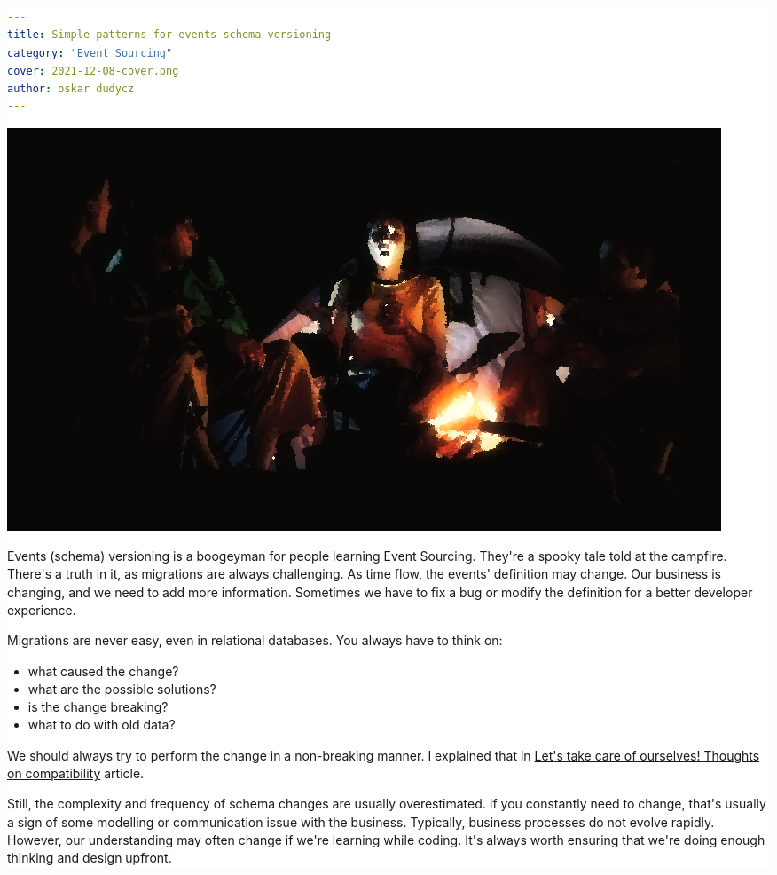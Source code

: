 ```yaml
---
title: Simple patterns for events schema versioning
category: "Event Sourcing"
cover: 2021-12-08-cover.png
author: oskar dudycz
---
```


![cover](2021-12-08-cover.png)

Events (schema) versioning is a boogeyman for people learning Event Sourcing. They're a spooky tale told at the campfire. There's a truth in it, as migrations are always challenging. As time flow, the events' definition may change. Our business is changing, and we need to add more information. Sometimes we have to fix a bug or modify the definition for a better developer experience. 

Migrations are never easy, even in relational databases. You always have to think on:
- what caused the change?
- what are the possible solutions?
- is the change breaking?
- what to do with old data?

We should always try to perform the change in a non-breaking manner. I explained that in [Let's take care of ourselves! Thoughts on compatibility](/en/lets_take_care_of_ourselves_thoughts_about_comptibility/) article.

Still, the complexity and frequency of schema changes are usually overestimated. If you constantly need to change, that's usually a sign of some modelling or communication issue with the business. Typically, business processes do not evolve rapidly. However, our understanding may often change if we're learning while coding. It's always worth ensuring that we're doing enough thinking and design upfront. 
